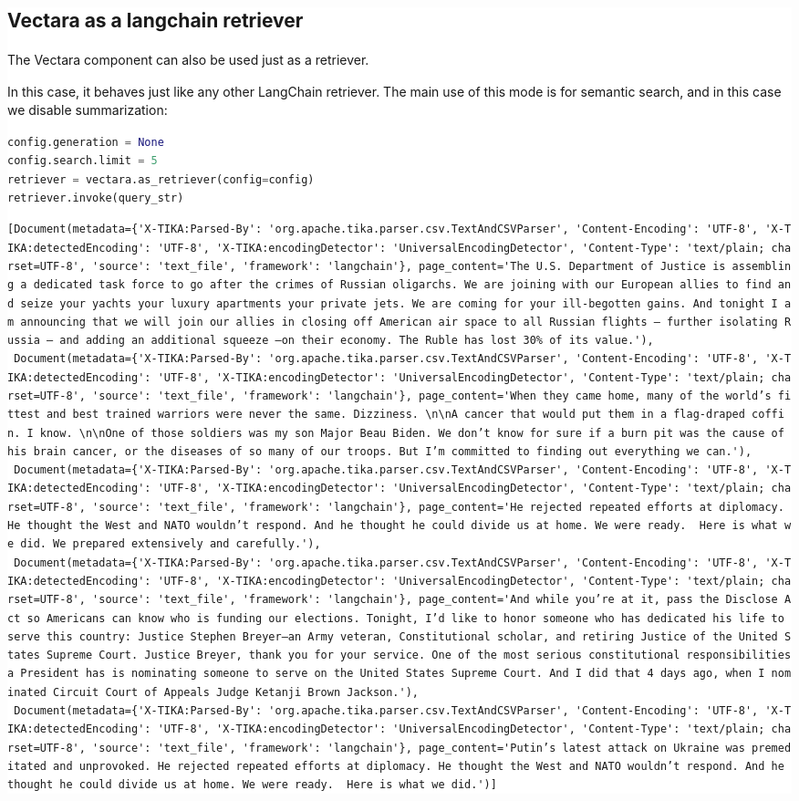 ## Vectara as a langchain retriever

The Vectara component can also be used just as a retriever.

In this case, it behaves just like any other LangChain retriever. The main use of this mode is for semantic search, and in this case we disable summarization:

```python
config.generation = None
config.search.limit = 5
retriever = vectara.as_retriever(config=config)
retriever.invoke(query_str)
```

```output
[Document(metadata={'X-TIKA:Parsed-By': 'org.apache.tika.parser.csv.TextAndCSVParser', 'Content-Encoding': 'UTF-8', 'X-TIKA:detectedEncoding': 'UTF-8', 'X-TIKA:encodingDetector': 'UniversalEncodingDetector', 'Content-Type': 'text/plain; charset=UTF-8', 'source': 'text_file', 'framework': 'langchain'}, page_content='The U.S. Department of Justice is assembling a dedicated task force to go after the crimes of Russian oligarchs. We are joining with our European allies to find and seize your yachts your luxury apartments your private jets. We are coming for your ill-begotten gains. And tonight I am announcing that we will join our allies in closing off American air space to all Russian flights – further isolating Russia – and adding an additional squeeze –on their economy. The Ruble has lost 30% of its value.'),
 Document(metadata={'X-TIKA:Parsed-By': 'org.apache.tika.parser.csv.TextAndCSVParser', 'Content-Encoding': 'UTF-8', 'X-TIKA:detectedEncoding': 'UTF-8', 'X-TIKA:encodingDetector': 'UniversalEncodingDetector', 'Content-Type': 'text/plain; charset=UTF-8', 'source': 'text_file', 'framework': 'langchain'}, page_content='When they came home, many of the world’s fittest and best trained warriors were never the same. Dizziness. \n\nA cancer that would put them in a flag-draped coffin. I know. \n\nOne of those soldiers was my son Major Beau Biden. We don’t know for sure if a burn pit was the cause of his brain cancer, or the diseases of so many of our troops. But I’m committed to finding out everything we can.'),
 Document(metadata={'X-TIKA:Parsed-By': 'org.apache.tika.parser.csv.TextAndCSVParser', 'Content-Encoding': 'UTF-8', 'X-TIKA:detectedEncoding': 'UTF-8', 'X-TIKA:encodingDetector': 'UniversalEncodingDetector', 'Content-Type': 'text/plain; charset=UTF-8', 'source': 'text_file', 'framework': 'langchain'}, page_content='He rejected repeated efforts at diplomacy. He thought the West and NATO wouldn’t respond. And he thought he could divide us at home. We were ready.  Here is what we did. We prepared extensively and carefully.'),
 Document(metadata={'X-TIKA:Parsed-By': 'org.apache.tika.parser.csv.TextAndCSVParser', 'Content-Encoding': 'UTF-8', 'X-TIKA:detectedEncoding': 'UTF-8', 'X-TIKA:encodingDetector': 'UniversalEncodingDetector', 'Content-Type': 'text/plain; charset=UTF-8', 'source': 'text_file', 'framework': 'langchain'}, page_content='And while you’re at it, pass the Disclose Act so Americans can know who is funding our elections. Tonight, I’d like to honor someone who has dedicated his life to serve this country: Justice Stephen Breyer—an Army veteran, Constitutional scholar, and retiring Justice of the United States Supreme Court. Justice Breyer, thank you for your service. One of the most serious constitutional responsibilities a President has is nominating someone to serve on the United States Supreme Court. And I did that 4 days ago, when I nominated Circuit Court of Appeals Judge Ketanji Brown Jackson.'),
 Document(metadata={'X-TIKA:Parsed-By': 'org.apache.tika.parser.csv.TextAndCSVParser', 'Content-Encoding': 'UTF-8', 'X-TIKA:detectedEncoding': 'UTF-8', 'X-TIKA:encodingDetector': 'UniversalEncodingDetector', 'Content-Type': 'text/plain; charset=UTF-8', 'source': 'text_file', 'framework': 'langchain'}, page_content='Putin’s latest attack on Ukraine was premeditated and unprovoked. He rejected repeated efforts at diplomacy. He thought the West and NATO wouldn’t respond. And he thought he could divide us at home. We were ready.  Here is what we did.')]
```
